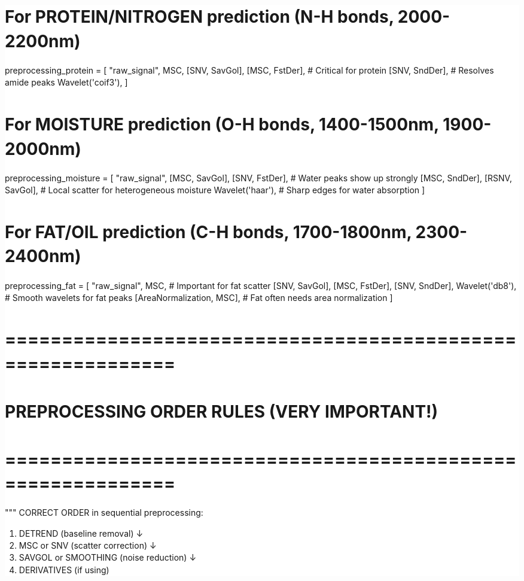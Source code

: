 # For PROTEIN/NITROGEN prediction (N-H bonds, 2000-2200nm)
preprocessing_protein = [
    "raw_signal",
    MSC,
    [SNV, SavGol],
    [MSC, FstDer],  # Critical for protein
    [SNV, SndDer],   # Resolves amide peaks
    Wavelet('coif3'),
]

# For MOISTURE prediction (O-H bonds, 1400-1500nm, 1900-2000nm)
preprocessing_moisture = [
    "raw_signal",
    [MSC, SavGol],
    [SNV, FstDer],  # Water peaks show up strongly
    [MSC, SndDer],
    [RSNV, SavGol],  # Local scatter for heterogeneous moisture
    Wavelet('haar'),  # Sharp edges for water absorption
]

# For FAT/OIL prediction (C-H bonds, 1700-1800nm, 2300-2400nm)
preprocessing_fat = [
    "raw_signal",
    MSC,  # Important for fat scatter
    [SNV, SavGol],
    [MSC, FstDer],
    [SNV, SndDer],
    Wavelet('db8'),  # Smooth wavelets for fat peaks
    [AreaNormalization, MSC],  # Fat often needs area normalization
]


# ============================================================
# PREPROCESSING ORDER RULES (VERY IMPORTANT!)
# ============================================================

"""
CORRECT ORDER in sequential preprocessing:

1. DETREND (baseline removal)
   ↓
2. MSC or SNV (scatter correction)
   ↓
3. SAVGOL or SMOOTHING (noise reduction)
   ↓
4. DERIVATIVES (if using)
